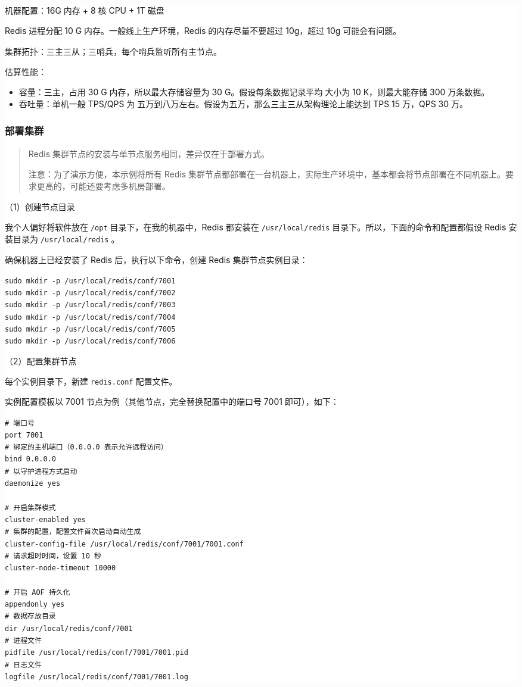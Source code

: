 机器配置：16G 内存 + 8 核 CPU + 1T 磁盘

Redis 进程分配 10 G 内存。一般线上生产环境，Redis 的内存尽量不要超过 10g，超过 10g 可能会有问题。

集群拓扑：三主三从；三哨兵，每个哨兵监听所有主节点。

估算性能：

- 容量：三主，占用 30 G 内存，所以最大存储容量为 30 G。假设每条数据记录平均 大小为 10 K，则最大能存储 300 万条数据。
- 吞吐量：单机一般 TPS/QPS 为 五万到八万左右。假设为五万，那么三主三从架构理论上能达到 TPS 15 万，QPS 30 万。

### 部署集群

> Redis 集群节点的安装与单节点服务相同，差异仅在于部署方式。
>
> 注意：为了演示方便，本示例将所有 Redis 集群节点都部署在一台机器上，实际生产环境中，基本都会将节点部署在不同机器上。要求更高的，可能还要考虑多机房部署。

（1）创建节点目录

我个人偏好将软件放在 `/opt` 目录下，在我的机器中，Redis 都安装在 `/usr/local/redis` 目录下。所以，下面的命令和配置都假设 Redis 安装目录为 `/usr/local/redis` 。

确保机器上已经安装了 Redis 后，执行以下命令，创建 Redis 集群节点实例目录：

```shell
sudo mkdir -p /usr/local/redis/conf/7001
sudo mkdir -p /usr/local/redis/conf/7002
sudo mkdir -p /usr/local/redis/conf/7003
sudo mkdir -p /usr/local/redis/conf/7004
sudo mkdir -p /usr/local/redis/conf/7005
sudo mkdir -p /usr/local/redis/conf/7006
```

（2）配置集群节点

每个实例目录下，新建 `redis.conf` 配置文件。

实例配置模板以 7001 节点为例（其他节点，完全替换配置中的端口号 7001 即可），如下：

```shell
# 端口号
port 7001
# 绑定的主机端口（0.0.0.0 表示允许远程访问）
bind 0.0.0.0
# 以守护进程方式启动
daemonize yes

# 开启集群模式
cluster-enabled yes
# 集群的配置，配置文件首次启动自动生成
cluster-config-file /usr/local/redis/conf/7001/7001.conf
# 请求超时时间，设置 10 秒
cluster-node-timeout 10000

# 开启 AOF 持久化
appendonly yes
# 数据存放目录
dir /usr/local/redis/conf/7001
# 进程文件
pidfile /usr/local/redis/conf/7001/7001.pid
# 日志文件
logfile /usr/local/redis/conf/7001/7001.log
```
